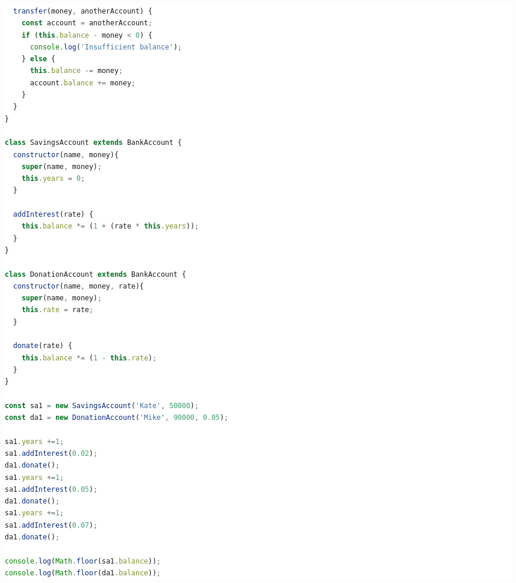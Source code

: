 ```js
  transfer(money, anotherAccount) {
    const account = anotherAccount;
    if (this.balance - money < 0) {
      console.log('Insufficient balance');
    } else {
      this.balance -= money;
      account.balance += money;
    }
  }
}

class SavingsAccount extends BankAccount {
  constructor(name, money){
    super(name, money);
    this.years = 0;
  }

  addInterest(rate) {
    this.balance *= (1 + (rate * this.years));
  }
}

class DonationAccount extends BankAccount {
  constructor(name, money, rate){
    super(name, money);
    this.rate = rate;
  }

  donate(rate) {
    this.balance *= (1 - this.rate);
  }
}

const sa1 = new SavingsAccount('Kate', 50000);
const da1 = new DonationAccount('Mike', 90000, 0.05);

sa1.years +=1;
sa1.addInterest(0.02);
da1.donate();
sa1.years +=1; 
sa1.addInterest(0.05);
da1.donate();
sa1.years +=1;
sa1.addInterest(0.07);
da1.donate();

console.log(Math.floor(sa1.balance));
console.log(Math.floor(da1.balance));
```

